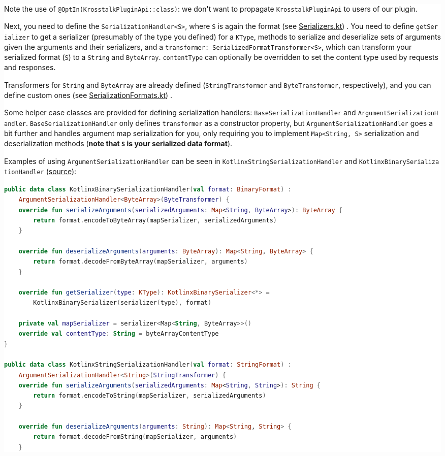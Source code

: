 Note the use of `@OptIn(KrosstalkPluginApi::class)`: we don't want to propagate `KrosstalkPluginApi` to users of our
plugin.

Next, you need to define the `SerializationHandler<S>`, where `S` is again the format (see
[Serializers.kt](./core/krosstalk/src/commonMain/kotlin/com/rnett/krosstalk/serialization/plugin/SerializationHandlers.kt))
. You need to define `getSerializer` to get a serializer (presumably of the type you defined) for a `KType`, methods to
serialize and deserialize sets of arguments given the arguments and their serializers, and
a `transformer: SerializedFormatTransformer<S>`, which can transform your serialized format (`S`) to a `String` and
`ByteArray`.  `contentType` can optionally be overridden to set the content type used by requests and responses.

Transformers for `String` and `ByteArray` are already defined (`StringTransformer` and `ByteTransformer`, respectively),
and you can define custom ones (see
[SerializationFormats.kt](./core/krosstalk/src/commonMain/kotlin/com/rnett/krosstalk/serialization/plugin/SerialziationFormats.kt))
.

Some helper case classes are provided for defining serialization handlers: `BaseSerializationHandler` and
`ArgumentSerializationHandler`.  `BaseSerializationHandler` only defines `transformer` as a constructor property,
but `ArgumentSerializationHandler` goes a bit further and handles argument map serialization for you, only requiring you
to implement `Map<String, S>` serialization and deserialization methods (**note that `S` is your serialized data
format**).

Examples of using `ArgumentSerializationHandler` can be seen in `KotlinxStringSerializationHandler` and
`KotlinxBinarySerializationHandler`
([source](./plugins/krosstalk-kotlinx-serialization/src/commonMain/kotlin/com/rnett/krosstalk/serialization/KotlinxSerializers.kt#L41)):

```kotlin
public data class KotlinxBinarySerializationHandler(val format: BinaryFormat) :
    ArgumentSerializationHandler<ByteArray>(ByteTransformer) {
    override fun serializeArguments(serializedArguments: Map<String, ByteArray>): ByteArray {
        return format.encodeToByteArray(mapSerializer, serializedArguments)
    }

    override fun deserializeArguments(arguments: ByteArray): Map<String, ByteArray> {
        return format.decodeFromByteArray(mapSerializer, arguments)
    }

    override fun getSerializer(type: KType): KotlinxBinarySerializer<*> =
        KotlinxBinarySerializer(serializer(type), format)

    private val mapSerializer = serializer<Map<String, ByteArray>>()
    override val contentType: String = byteArrayContentType
}

public data class KotlinxStringSerializationHandler(val format: StringFormat) :
    ArgumentSerializationHandler<String>(StringTransformer) {
    override fun serializeArguments(serializedArguments: Map<String, String>): String {
        return format.encodeToString(mapSerializer, serializedArguments)
    }

    override fun deserializeArguments(arguments: String): Map<String, String> {
        return format.decodeFromString(mapSerializer, arguments)
    }

```